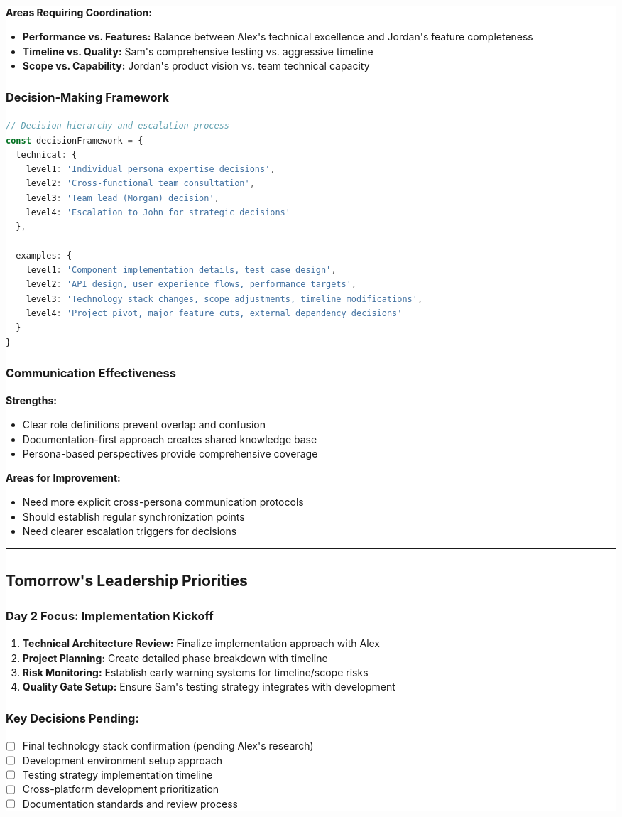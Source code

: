**Areas Requiring Coordination:**
- **Performance vs. Features:** Balance between Alex's technical excellence and Jordan's feature completeness
- **Timeline vs. Quality:** Sam's comprehensive testing vs. aggressive timeline
- **Scope vs. Capability:** Jordan's product vision vs. team technical capacity

### **Decision-Making Framework**
```typescript
// Decision hierarchy and escalation process
const decisionFramework = {
  technical: {
    level1: 'Individual persona expertise decisions',
    level2: 'Cross-functional team consultation',
    level3: 'Team lead (Morgan) decision',
    level4: 'Escalation to John for strategic decisions'
  },

  examples: {
    level1: 'Component implementation details, test case design',
    level2: 'API design, user experience flows, performance targets',
    level3: 'Technology stack changes, scope adjustments, timeline modifications',
    level4: 'Project pivot, major feature cuts, external dependency decisions'
  }
}
```

### **Communication Effectiveness**
**Strengths:**
- Clear role definitions prevent overlap and confusion
- Documentation-first approach creates shared knowledge base
- Persona-based perspectives provide comprehensive coverage

**Areas for Improvement:**
- Need more explicit cross-persona communication protocols
- Should establish regular synchronization points
- Need clearer escalation triggers for decisions

---

## **Tomorrow's Leadership Priorities**

### **Day 2 Focus: Implementation Kickoff**
1. **Technical Architecture Review:** Finalize implementation approach with Alex
2. **Project Planning:** Create detailed phase breakdown with timeline
3. **Risk Monitoring:** Establish early warning systems for timeline/scope risks
4. **Quality Gate Setup:** Ensure Sam's testing strategy integrates with development

### **Key Decisions Pending:**
- [ ] Final technology stack confirmation (pending Alex's research)
- [ ] Development environment setup approach
- [ ] Testing strategy implementation timeline
- [ ] Cross-platform development prioritization
- [ ] Documentation standards and review process
